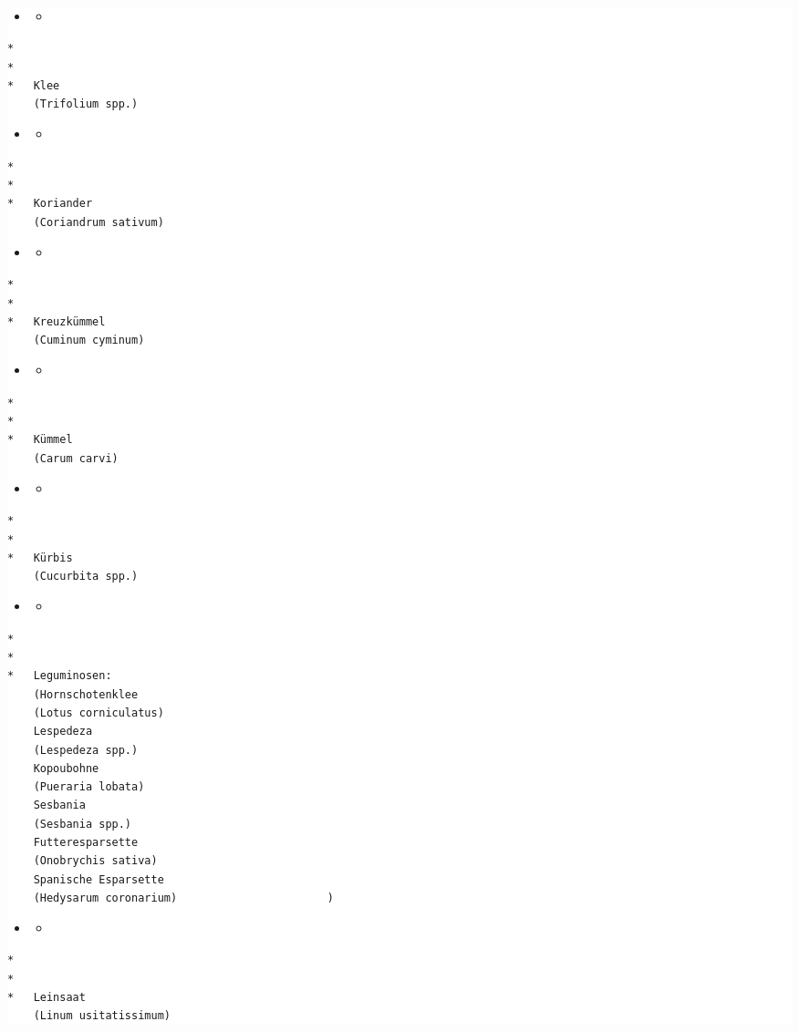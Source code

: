 
*    *
    *
    *
    *   Klee
        (Trifolium spp.)


*    *
    *
    *
    *   Koriander
        (Coriandrum sativum)


*    *
    *
    *
    *   Kreuzkümmel
        (Cuminum cyminum)


*    *
    *
    *
    *   Kümmel
        (Carum carvi)


*    *
    *
    *
    *   Kürbis
        (Cucurbita spp.)


*    *
    *
    *
    *   Leguminosen:
        (Hornschotenklee
        (Lotus corniculatus)
        Lespedeza
        (Lespedeza spp.)
        Kopoubohne
        (Pueraria lobata)
        Sesbania
        (Sesbania spp.)
        Futteresparsette
        (Onobrychis sativa)
        Spanische Esparsette
        (Hedysarum coronarium)                       )


*    *
    *
    *
    *   Leinsaat
        (Linum usitatissimum)
